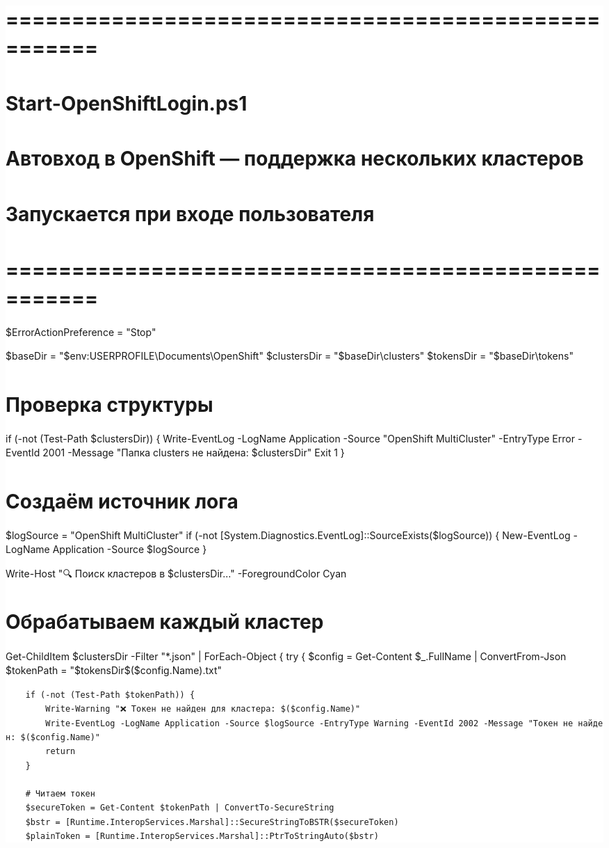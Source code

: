 # ====================================================
# Start-OpenShiftLogin.ps1
# Автовход в OpenShift — поддержка нескольких кластеров
# Запускается при входе пользователя
# ====================================================

$ErrorActionPreference = "Stop"

$baseDir = "$env:USERPROFILE\Documents\OpenShift"
$clustersDir = "$baseDir\clusters"
$tokensDir = "$baseDir\tokens"

# Проверка структуры
if (-not (Test-Path $clustersDir)) {
    Write-EventLog -LogName Application -Source "OpenShift MultiCluster" -EntryType Error -EventId 2001 -Message "Папка clusters не найдена: $clustersDir"
    Exit 1
}

# Создаём источник лога
$logSource = "OpenShift MultiCluster"
if (-not [System.Diagnostics.EventLog]::SourceExists($logSource)) {
    New-EventLog -LogName Application -Source $logSource
}

Write-Host "🔍 Поиск кластеров в $clustersDir..." -ForegroundColor Cyan

# Обрабатываем каждый кластер
Get-ChildItem $clustersDir -Filter "*.json" | ForEach-Object {
    try {
        $config = Get-Content $_.FullName | ConvertFrom-Json
        $tokenPath = "$tokensDir\$($config.Name).txt"

        if (-not (Test-Path $tokenPath)) {
            Write-Warning "❌ Токен не найден для кластера: $($config.Name)"
            Write-EventLog -LogName Application -Source $logSource -EntryType Warning -EventId 2002 -Message "Токен не найден: $($config.Name)"
            return
        }

        # Читаем токен
        $secureToken = Get-Content $tokenPath | ConvertTo-SecureString
        $bstr = [Runtime.InteropServices.Marshal]::SecureStringToBSTR($secureToken)
        $plainToken = [Runtime.InteropServices.Marshal]::PtrToStringAuto($bstr)
